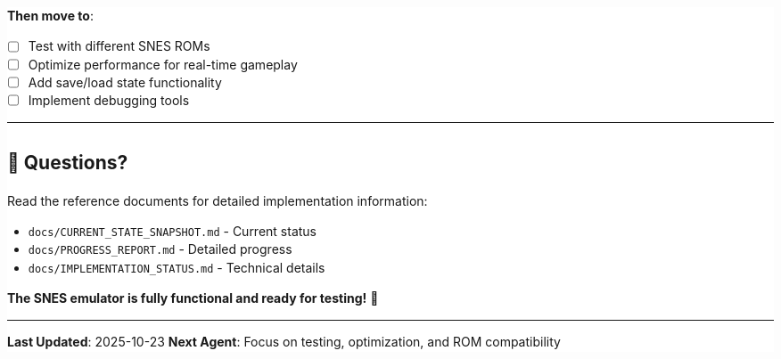 **Then move to**:
- [ ] Test with different SNES ROMs
- [ ] Optimize performance for real-time gameplay
- [ ] Add save/load state functionality
- [ ] Implement debugging tools

---

## 💬 Questions?

Read the reference documents for detailed implementation information:
- `docs/CURRENT_STATE_SNAPSHOT.md` - Current status
- `docs/PROGRESS_REPORT.md` - Detailed progress
- `docs/IMPLEMENTATION_STATUS.md` - Technical details

**The SNES emulator is fully functional and ready for testing!** 🚀

---

**Last Updated**: 2025-10-23
**Next Agent**: Focus on testing, optimization, and ROM compatibility
